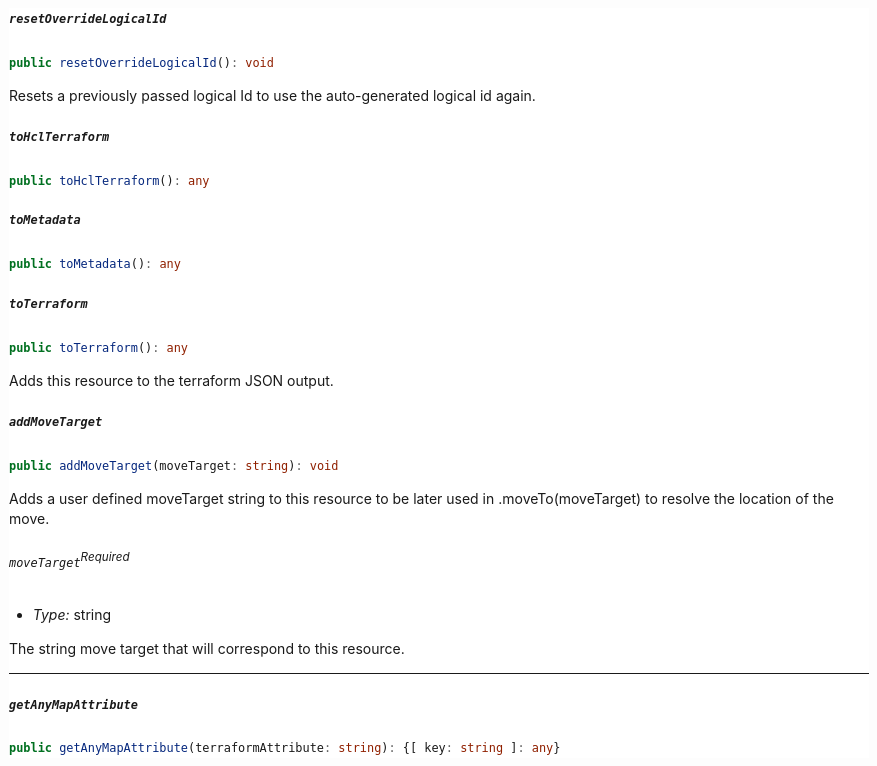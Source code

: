 ##### `resetOverrideLogicalId` <a name="resetOverrideLogicalId" id="@cdktf/aws-cdk.datasyncTask.DatasyncTask.resetOverrideLogicalId"></a>

```typescript
public resetOverrideLogicalId(): void
```

Resets a previously passed logical Id to use the auto-generated logical id again.

##### `toHclTerraform` <a name="toHclTerraform" id="@cdktf/aws-cdk.datasyncTask.DatasyncTask.toHclTerraform"></a>

```typescript
public toHclTerraform(): any
```

##### `toMetadata` <a name="toMetadata" id="@cdktf/aws-cdk.datasyncTask.DatasyncTask.toMetadata"></a>

```typescript
public toMetadata(): any
```

##### `toTerraform` <a name="toTerraform" id="@cdktf/aws-cdk.datasyncTask.DatasyncTask.toTerraform"></a>

```typescript
public toTerraform(): any
```

Adds this resource to the terraform JSON output.

##### `addMoveTarget` <a name="addMoveTarget" id="@cdktf/aws-cdk.datasyncTask.DatasyncTask.addMoveTarget"></a>

```typescript
public addMoveTarget(moveTarget: string): void
```

Adds a user defined moveTarget string to this resource to be later used in .moveTo(moveTarget) to resolve the location of the move.

###### `moveTarget`<sup>Required</sup> <a name="moveTarget" id="@cdktf/aws-cdk.datasyncTask.DatasyncTask.addMoveTarget.parameter.moveTarget"></a>

- *Type:* string

The string move target that will correspond to this resource.

---

##### `getAnyMapAttribute` <a name="getAnyMapAttribute" id="@cdktf/aws-cdk.datasyncTask.DatasyncTask.getAnyMapAttribute"></a>

```typescript
public getAnyMapAttribute(terraformAttribute: string): {[ key: string ]: any}
```
